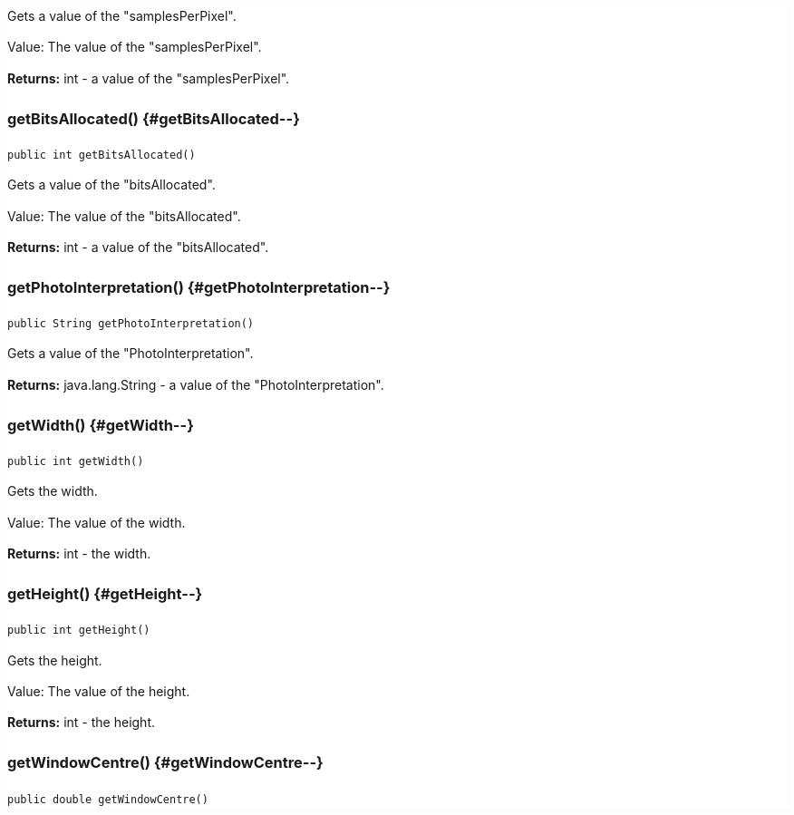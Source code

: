 
Gets a value of the "samplesPerPixel".

Value: The value of the "samplesPerPixel".

**Returns:**
int - a value of the "samplesPerPixel".
### getBitsAllocated() {#getBitsAllocated--}
```
public int getBitsAllocated()
```


Gets a value of the "bitsAllocated".

Value: The value of the "bitsAllocated".

**Returns:**
int - a value of the "bitsAllocated".
### getPhotoInterpretation() {#getPhotoInterpretation--}
```
public String getPhotoInterpretation()
```


Gets a value of the "PhotoInterpretation".

**Returns:**
java.lang.String - a value of the "PhotoInterpretation".
### getWidth() {#getWidth--}
```
public int getWidth()
```


Gets the width.

Value: The value of the width.

**Returns:**
int - the width.
### getHeight() {#getHeight--}
```
public int getHeight()
```


Gets the height.

Value: The value of the height.

**Returns:**
int - the height.
### getWindowCentre() {#getWindowCentre--}
```
public double getWindowCentre()
```
